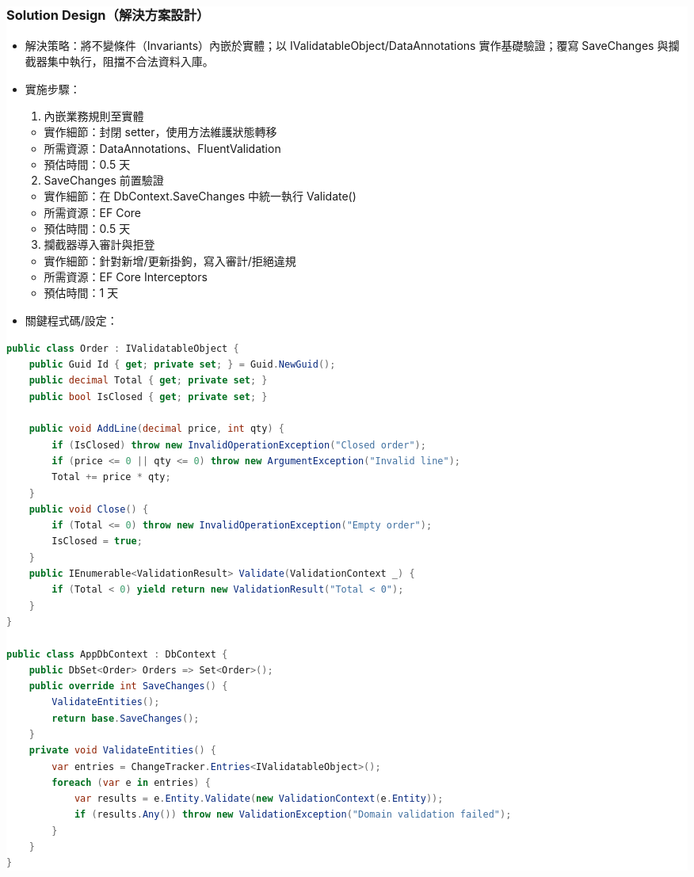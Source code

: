 ### Solution Design（解決方案設計）
- 解決策略：將不變條件（Invariants）內嵌於實體；以 IValidatableObject/DataAnnotations 實作基礎驗證；覆寫 SaveChanges 與攔截器集中執行，阻擋不合法資料入庫。

- 實施步驟：
  1. 內嵌業務規則至實體
  - 實作細節：封閉 setter，使用方法維護狀態轉移
  - 所需資源：DataAnnotations、FluentValidation
  - 預估時間：0.5 天
  2. SaveChanges 前置驗證
  - 實作細節：在 DbContext.SaveChanges 中統一執行 Validate()
  - 所需資源：EF Core
  - 預估時間：0.5 天
  3. 攔截器導入審計與拒登
  - 實作細節：針對新增/更新掛鉤，寫入審計/拒絕違規
  - 所需資源：EF Core Interceptors
  - 預估時間：1 天

- 關鍵程式碼/設定：
```csharp
public class Order : IValidatableObject {
    public Guid Id { get; private set; } = Guid.NewGuid();
    public decimal Total { get; private set; }
    public bool IsClosed { get; private set; }

    public void AddLine(decimal price, int qty) {
        if (IsClosed) throw new InvalidOperationException("Closed order");
        if (price <= 0 || qty <= 0) throw new ArgumentException("Invalid line");
        Total += price * qty;
    }
    public void Close() {
        if (Total <= 0) throw new InvalidOperationException("Empty order");
        IsClosed = true;
    }
    public IEnumerable<ValidationResult> Validate(ValidationContext _) {
        if (Total < 0) yield return new ValidationResult("Total < 0");
    }
}

public class AppDbContext : DbContext {
    public DbSet<Order> Orders => Set<Order>();
    public override int SaveChanges() {
        ValidateEntities();
        return base.SaveChanges();
    }
    private void ValidateEntities() {
        var entries = ChangeTracker.Entries<IValidatableObject>();
        foreach (var e in entries) {
            var results = e.Entity.Validate(new ValidationContext(e.Entity));
            if (results.Any()) throw new ValidationException("Domain validation failed");
        }
    }
}
```
